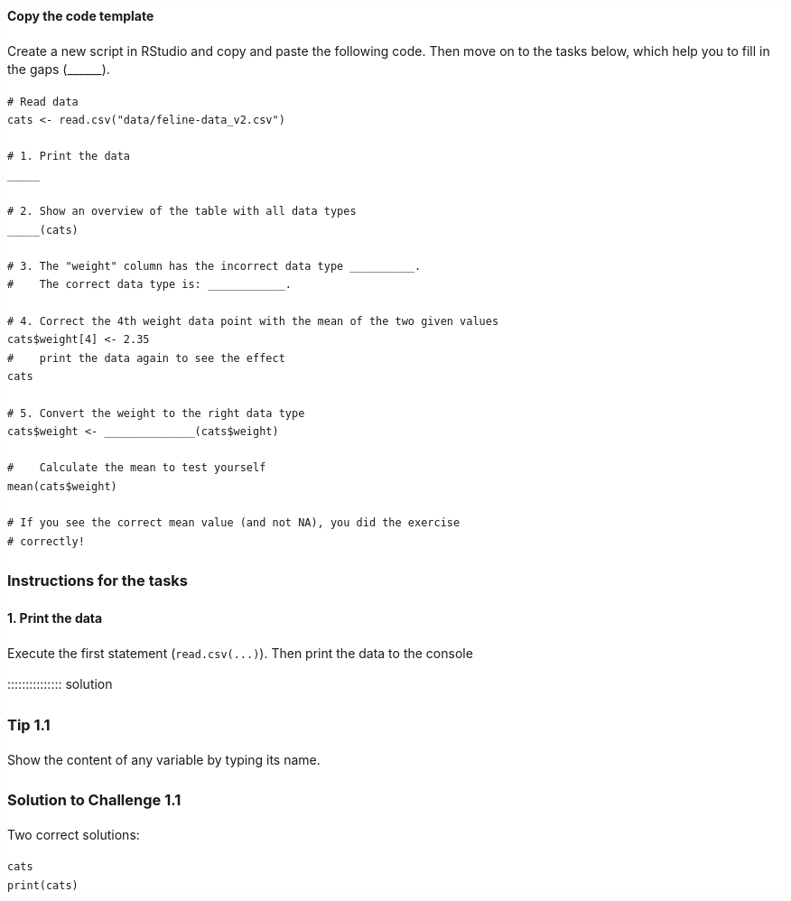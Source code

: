 #### Copy the code template

Create a new script in RStudio and copy and paste the following code. Then
move on to the tasks below, which help you to fill in the gaps (\_\_\_\_\_\_).

```
# Read data
cats <- read.csv("data/feline-data_v2.csv")

# 1. Print the data
_____

# 2. Show an overview of the table with all data types
_____(cats)

# 3. The "weight" column has the incorrect data type __________.
#    The correct data type is: ____________.

# 4. Correct the 4th weight data point with the mean of the two given values
cats$weight[4] <- 2.35
#    print the data again to see the effect
cats

# 5. Convert the weight to the right data type
cats$weight <- ______________(cats$weight)

#    Calculate the mean to test yourself
mean(cats$weight)

# If you see the correct mean value (and not NA), you did the exercise
# correctly!
```

### Instructions for the tasks

#### 1\. Print the data

Execute the first statement (`read.csv(...)`). Then print the data to the
console

:::::::::::::::  solution

### Tip 1.1

Show the content of any variable by typing its name.


### Solution to Challenge 1.1

Two correct solutions:

```
cats
print(cats)
```
